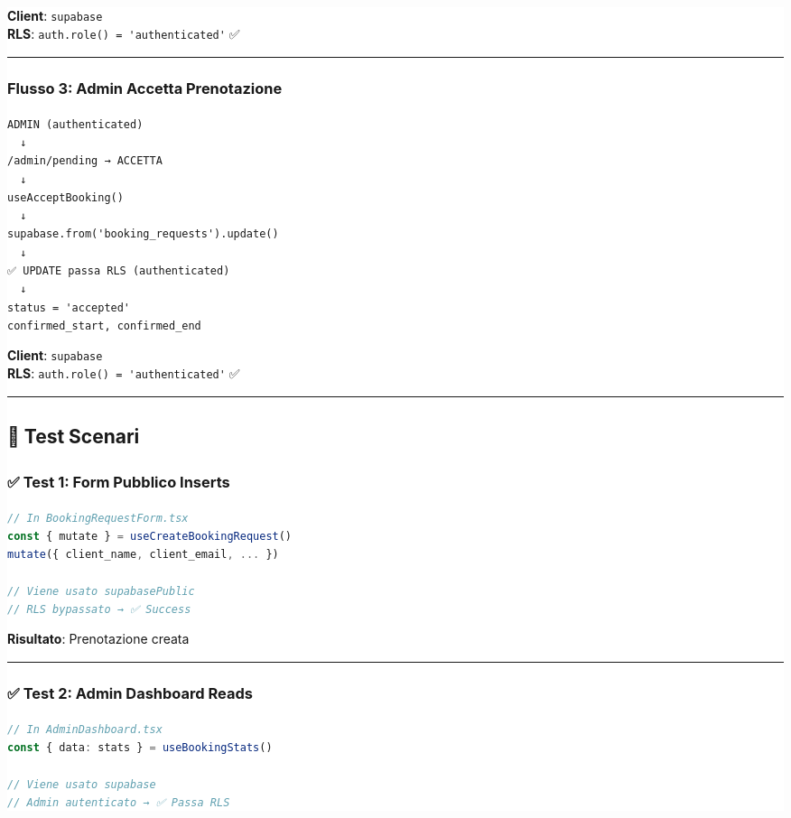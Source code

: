 **Client**: `supabase`  
**RLS**: `auth.role() = 'authenticated'` ✅

---

### Flusso 3: Admin Accetta Prenotazione

```
ADMIN (authenticated)
  ↓
/admin/pending → ACCETTA
  ↓
useAcceptBooking()
  ↓
supabase.from('booking_requests').update()
  ↓
✅ UPDATE passa RLS (authenticated)
  ↓
status = 'accepted'
confirmed_start, confirmed_end
```

**Client**: `supabase`  
**RLS**: `auth.role() = 'authenticated'` ✅

---

## 🧪 Test Scenari

### ✅ Test 1: Form Pubblico Inserts

```typescript
// In BookingRequestForm.tsx
const { mutate } = useCreateBookingRequest()
mutate({ client_name, client_email, ... })

// Viene usato supabasePublic
// RLS bypassato → ✅ Success
```

**Risultato**: Prenotazione creata

---

### ✅ Test 2: Admin Dashboard Reads

```typescript
// In AdminDashboard.tsx
const { data: stats } = useBookingStats()

// Viene usato supabase
// Admin autenticato → ✅ Passa RLS
```
